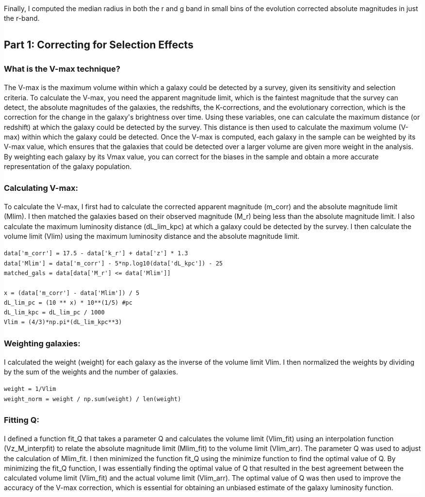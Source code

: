 Finally, I computed the median radius in both the r and g band in small bins of the evolution corrected absolute magnitudes in just the r-band.

## Part 1: Correcting for Selection Effects

### What is the V-max technique?
The V-max is the maximum volume within which a galaxy could be detected by a survey, given its sensitivity and selection criteria. To calculate the V-max, you need the apparent magnitude limit, which is the faintest magnitude that the survey can detect, the absolute magnitudes of the galaxies, the redshifts, the K-corrections, and the evolutionary correction, which is the correction for the change in the galaxy's brightness over time. Using these variables, one can calculate the maximum distance (or redshift) at which the galaxy could be detected by the survey. This distance is then used to calculate the maximum volume (V-max) within which the galaxy could be detected. Once the V-max is computed, each galaxy in the sample can be weighted by its V-max value, which ensures that the galaxies that could be detected over a larger volume are given more weight in the analysis. By weighting each galaxy by its Vmax value, you can correct for the biases in the sample and obtain a more accurate representation of the galaxy population.

### Calculating V-max:
To calculate the V-max, I first had to calculate the corrected apparent magnitude (m_corr) and the absolute magnitude limit (Mlim). I then matched the galaxies based on their observed magnitude (M_r) being less than the absolute magnitude limit. I also calculate the maximum luminosity distance (dL_lim_kpc) at which a galaxy could be detected by the survey. I then calculate the volume limit (Vlim) using the maximum luminosity distance and the absolute magnitude limit. 

```
data['m_corr'] = 17.5 - data['k_r'] + data['z'] * 1.3
data['Mlim'] = data['m_corr'] - 5*np.log10(data['dL_kpc']) - 25
matched_gals = data[data['M_r'] <= data['Mlim']]

x = (data['m_corr'] - data['Mlim']) / 5
dL_lim_pc = (10 ** x) * 10**(1/5) #pc
dL_lim_kpc = dL_lim_pc / 1000
Vlim = (4/3)*np.pi*(dL_lim_kpc**3)
```

### Weighting galaxies:
I calculated the weight (weight) for each galaxy as the inverse of the volume limit Vlim. I then normalized the weights by dividing by the sum of the weights and the number of galaxies.

```
weight = 1/Vlim
weight_norm = weight / np.sum(weight) / len(weight)
```

### Fitting Q:
I defined a function fit_Q that takes a parameter Q and calculates the volume limit (Vlim_fit) using an interpolation function (Vz_M_interpfit) to relate the absolute magnitude limit (Mlim_fit) to the volume limit (Vlim_arr). The parameter Q was used to adjust the calculation of Mlim_fit. I then minimized the function fit_Q using the minimize function to find the optimal value of Q. By minimizing the fit_Q function, I was essentially finding the optimal value of Q that resulted in the best agreement between the calculated volume limit (Vlim_fit) and the actual volume limit (Vlim_arr). The optimal value of Q was then used to improve the accuracy of the V-max correction, which is essential for obtaining an unbiased estimate of the galaxy luminosity function. 

